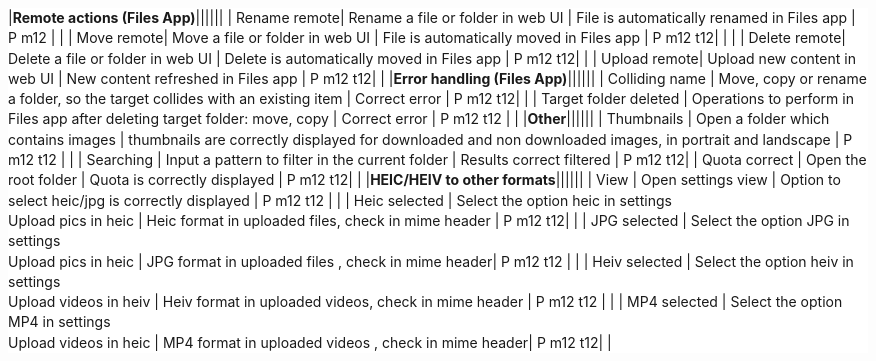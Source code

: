 |**Remote actions (Files App)**||||||
| Rename remote| Rename a file or folder in web UI | File is automatically renamed in Files app | P m12 |  |
| Move remote| Move a file or folder in web UI | File is automatically moved in Files app | P m12 t12|  | |
| Delete remote| Delete a file or folder in web UI | Delete is automatically moved in Files app | P m12 t12|  |
| Upload remote| Upload new content in web UI | New content refreshed in Files app | P m12 t12|  |
|**Error handling (Files App)**||||||
| Colliding name | Move, copy or rename a folder, so the target collides with an existing item | Correct error | P m12 t12| |
| Target folder deleted | Operations to perform in Files app after deleting target folder: move, copy | Correct error | P m12 t12 | |
|**Other**||||||
| Thumbnails | Open a folder which contains images | thumbnails are correctly displayed for downloaded and non downloaded images, in portrait and landscape | P m12 t12 | |
| Searching | Input a pattern to filter in the current folder | Results correct filtered | P m12 t12| 
| Quota correct | Open the root folder | Quota is correctly displayed | P m12 t12| |
|**HEIC/HEIV to other formats**||||||
| View | Open settings view | Option to select heic/jpg is correctly displayed | P m12 t12 | |
| Heic selected | Select the option heic in settings<br>Upload pics in heic | Heic format in uploaded files, check in mime header | P m12 t12| |
| JPG selected | Select the option JPG in settings<br>Upload pics in heic | JPG format in uploaded files , check in mime header| P m12 t12 | |
| Heiv selected | Select the option heiv in settings<br>Upload videos in heiv | Heiv format in uploaded videos, check in mime header | P m12 t12 | |
| MP4 selected | Select the option MP4 in settings<br>Upload videos in heic | MP4 format in uploaded videos , check in mime header| P m12 t12| |